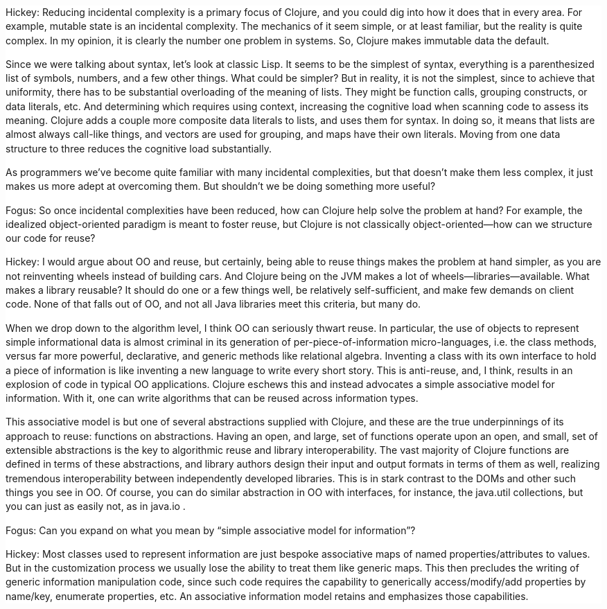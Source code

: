 Hickey: Reducing incidental complexity is a primary focus of Clojure, and you could dig into how it
does that in every area. For example, mutable state is an incidental complexity. The mechanics of it
seem simple, or at least familiar, but the reality is quite complex. In my opinion, it is clearly
the number one problem in systems. So, Clojure makes immutable data the default.

Since we were talking about syntax, let’s look at classic Lisp. It seems to be the simplest of
syntax, everything is a parenthesized list of symbols, numbers, and a few other things. What could
be simpler? But in reality, it is not the simplest, since to achieve that uniformity, there has to
be substantial overloading of the meaning of lists. They might be function calls, grouping
constructs, or data literals, etc. And determining which requires using context, increasing the
cognitive load when scanning code to assess its meaning. Clojure adds a couple more composite data
literals to lists, and uses them for syntax. In doing so, it means that lists are almost always
call-like things, and vectors are used for grouping, and maps have their own literals. Moving from
one data structure to three reduces the cognitive load substantially.

As programmers we’ve become quite familiar with many incidental complexities, but that doesn’t make
them less complex, it just makes us more adept at overcoming them. But shouldn’t we be doing
something more useful?

Fogus: So once incidental complexities have been reduced, how can Clojure help solve the problem at
hand? For example, the idealized object-oriented paradigm is meant to foster reuse, but Clojure is
not classically object-oriented—how can we structure our code for reuse?

Hickey: I would argue about OO and reuse, but certainly, being able to reuse things makes the
problem at hand simpler, as you are not reinventing wheels instead of building cars. And Clojure
being on the JVM makes a lot of wheels—libraries—available. What makes a library reusable? It should
do one or a few things well, be relatively self-sufficient, and make few demands on client code.
None of that falls out of OO, and not all Java libraries meet this criteria, but many do.

When we drop down to the algorithm level, I think OO can seriously thwart reuse. In particular, the
use of objects to represent simple informational data is almost criminal in its generation of
per-piece-of-information micro-languages, i.e. the class methods, versus far more powerful,
declarative, and generic methods like relational algebra. Inventing a class with its own interface
to hold a piece of information is like inventing a new language to write every short story. This is
anti-reuse, and, I think, results in an explosion of code in typical OO applications. Clojure
eschews this and instead advocates a simple associative model for information. With it, one can
write algorithms that can be reused across information types.

This associative model is but one of several abstractions supplied with Clojure, and these are the
true underpinnings of its approach to reuse: functions on abstractions. Having an open, and large,
set of functions operate upon an open, and small, set of extensible abstractions is the key to
algorithmic reuse and library interoperability. The vast majority of Clojure functions are defined
in terms of these abstractions, and library authors design their input and output formats in terms
of them as well, realizing tremendous interoperability between independently developed libraries.
This is in stark contrast to the DOMs and other such things you see in OO. Of course, you can do
similar abstraction in OO with interfaces, for instance, the java.util collections, but you can just
as easily not, as in java.io .

Fogus: Can you expand on what you mean by “simple associative model for information”?

Hickey: Most classes used to represent information are just bespoke associative maps of named
properties/attributes to values. But in the customization process we usually lose the ability to
treat them like generic maps. This then precludes the writing of generic information manipulation
code, since such code requires the capability to generically access/modify/add properties by
name/key, enumerate properties, etc. An associative information model retains and emphasizes those
capabilities.
